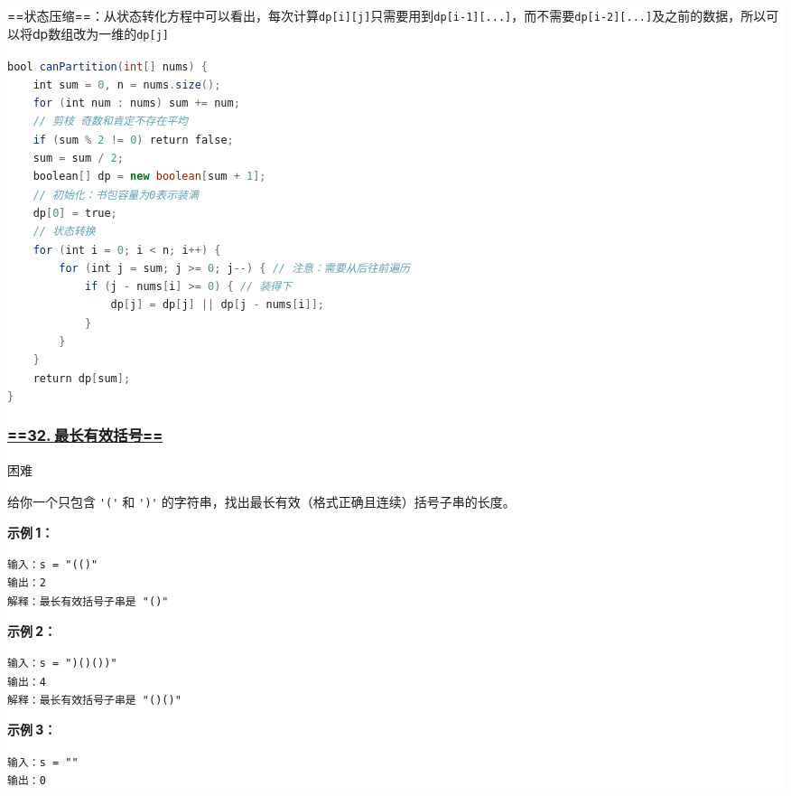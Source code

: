 ==状态压缩==：从状态转化方程中可以看出，每次计算`dp[i][j]`只需要用到`dp[i-1][...]`，而不需要`dp[i-2][...]`及之前的数据，所以可以将dp数组改为一维的`dp[j]`

```java
bool canPartition(int[] nums) {
    int sum = 0, n = nums.size();
    for (int num : nums) sum += num;
    // 剪枝 奇数和肯定不存在平均
    if (sum % 2 != 0) return false;
    sum = sum / 2;
    boolean[] dp = new boolean[sum + 1];
    // 初始化：书包容量为0表示装满
    dp[0] = true;
	// 状态转换
    for (int i = 0; i < n; i++) {
        for (int j = sum; j >= 0; j--) { // 注意：需要从后往前遍历
            if (j - nums[i] >= 0) { // 装得下
                dp[j] = dp[j] || dp[j - nums[i]];
            }
        }
    }
    return dp[sum];
}
```



### [==32. 最长有效括号==](https://leetcode.cn/problems/longest-valid-parentheses/)

困难

给你一个只包含 `'('` 和 `')'` 的字符串，找出最长有效（格式正确且连续）括号子串的长度。

**示例 1：**

```
输入：s = "(()"
输出：2
解释：最长有效括号子串是 "()"
```

**示例 2：**

```
输入：s = ")()())"
输出：4
解释：最长有效括号子串是 "()()"
```

**示例 3：**

```
输入：s = ""
输出：0
```


